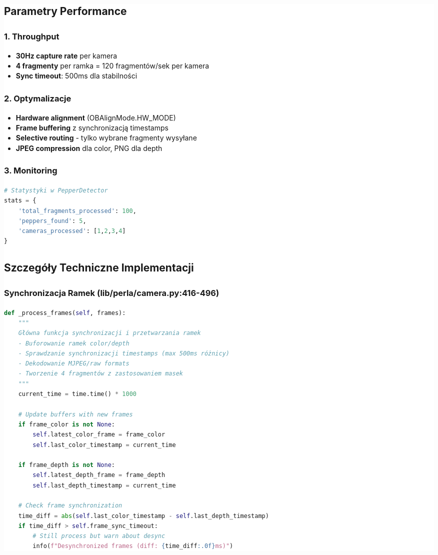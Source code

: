 ## Parametry Performance

### 1. Throughput
- **30Hz capture rate** per kamera
- **4 fragmenty** per ramka = 120 fragmentów/sek per kamera
- **Sync timeout**: 500ms dla stabilności

### 2. Optymalizacje
- **Hardware alignment** (OBAlignMode.HW_MODE)
- **Frame buffering** z synchronizacją timestamps
- **Selective routing** - tylko wybrane fragmenty wysyłane
- **JPEG compression** dla color, PNG dla depth

### 3. Monitoring
```python
# Statystyki w PepperDetector
stats = {
    'total_fragments_processed': 100,
    'peppers_found': 5,
    'cameras_processed': [1,2,3,4]
}
```

## Szczegóły Techniczne Implementacji

### Synchronizacja Ramek (lib/perla/camera.py:416-496)

```python
def _process_frames(self, frames):
    """
    Główna funkcja synchronizacji i przetwarzania ramek
    - Buforowanie ramek color/depth
    - Sprawdzanie synchronizacji timestamps (max 500ms różnicy)
    - Dekodowanie MJPEG/raw formats
    - Tworzenie 4 fragmentów z zastosowaniem masek
    """
    current_time = time.time() * 1000

    # Update buffers with new frames
    if frame_color is not None:
        self.latest_color_frame = frame_color
        self.last_color_timestamp = current_time

    if frame_depth is not None:
        self.latest_depth_frame = frame_depth
        self.last_depth_timestamp = current_time

    # Check frame synchronization
    time_diff = abs(self.last_color_timestamp - self.last_depth_timestamp)
    if time_diff > self.frame_sync_timeout:
        # Still process but warn about desync
        info(f"Desynchronized frames (diff: {time_diff:.0f}ms)")
```
